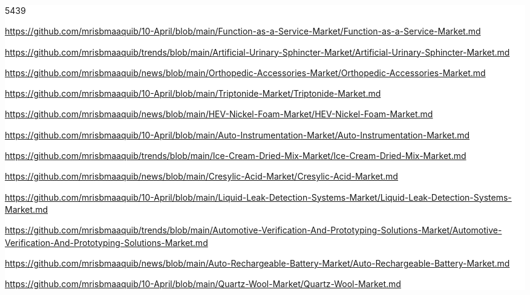 5439</p><p><a href="https://github.com/mrisbmaaquib/10-April/blob/main/Function-as-a-Service-Market/Function-as-a-Service-Market.md">https://github.com/mrisbmaaquib/10-April/blob/main/Function-as-a-Service-Market/Function-as-a-Service-Market.md</a></p><p><a href="https://github.com/mrisbmaaquib/trends/blob/main/Artificial-Urinary-Sphincter-Market/Artificial-Urinary-Sphincter-Market.md">https://github.com/mrisbmaaquib/trends/blob/main/Artificial-Urinary-Sphincter-Market/Artificial-Urinary-Sphincter-Market.md</a></p><p><a href="https://github.com/mrisbmaaquib/news/blob/main/Orthopedic-Accessories-Market/Orthopedic-Accessories-Market.md">https://github.com/mrisbmaaquib/news/blob/main/Orthopedic-Accessories-Market/Orthopedic-Accessories-Market.md</a></p><p><a href="https://github.com/mrisbmaaquib/10-April/blob/main/Triptonide-Market/Triptonide-Market.md">https://github.com/mrisbmaaquib/10-April/blob/main/Triptonide-Market/Triptonide-Market.md</a></p><p><a href="https://github.com/mrisbmaaquib/news/blob/main/HEV-Nickel-Foam-Market/HEV-Nickel-Foam-Market.md">https://github.com/mrisbmaaquib/news/blob/main/HEV-Nickel-Foam-Market/HEV-Nickel-Foam-Market.md</a></p><p><a href="https://github.com/mrisbmaaquib/10-April/blob/main/Auto-Instrumentation-Market/Auto-Instrumentation-Market.md">https://github.com/mrisbmaaquib/10-April/blob/main/Auto-Instrumentation-Market/Auto-Instrumentation-Market.md</a></p><p><a href="https://github.com/mrisbmaaquib/trends/blob/main/Ice-Cream-Dried-Mix-Market/Ice-Cream-Dried-Mix-Market.md">https://github.com/mrisbmaaquib/trends/blob/main/Ice-Cream-Dried-Mix-Market/Ice-Cream-Dried-Mix-Market.md</a></p><p><a href="https://github.com/mrisbmaaquib/news/blob/main/Cresylic-Acid-Market/Cresylic-Acid-Market.md">https://github.com/mrisbmaaquib/news/blob/main/Cresylic-Acid-Market/Cresylic-Acid-Market.md</a></p><p><a href="https://github.com/mrisbmaaquib/10-April/blob/main/Liquid-Leak-Detection-Systems-Market/Liquid-Leak-Detection-Systems-Market.md">https://github.com/mrisbmaaquib/10-April/blob/main/Liquid-Leak-Detection-Systems-Market/Liquid-Leak-Detection-Systems-Market.md</a></p><p><a href="https://github.com/mrisbmaaquib/trends/blob/main/Automotive-Verification-And-Prototyping-Solutions-Market/Automotive-Verification-And-Prototyping-Solutions-Market.md">https://github.com/mrisbmaaquib/trends/blob/main/Automotive-Verification-And-Prototyping-Solutions-Market/Automotive-Verification-And-Prototyping-Solutions-Market.md</a></p><p><a href="https://github.com/mrisbmaaquib/news/blob/main/Auto-Rechargeable-Battery-Market/Auto-Rechargeable-Battery-Market.md">https://github.com/mrisbmaaquib/news/blob/main/Auto-Rechargeable-Battery-Market/Auto-Rechargeable-Battery-Market.md</a></p><p><a href="https://github.com/mrisbmaaquib/10-April/blob/main/Quartz-Wool-Market/Quartz-Wool-Market.md">https://github.com/mrisbmaaquib/10-April/blob/main/Quartz-Wool-Market/Quartz-Wool-Market.md</a></p>
